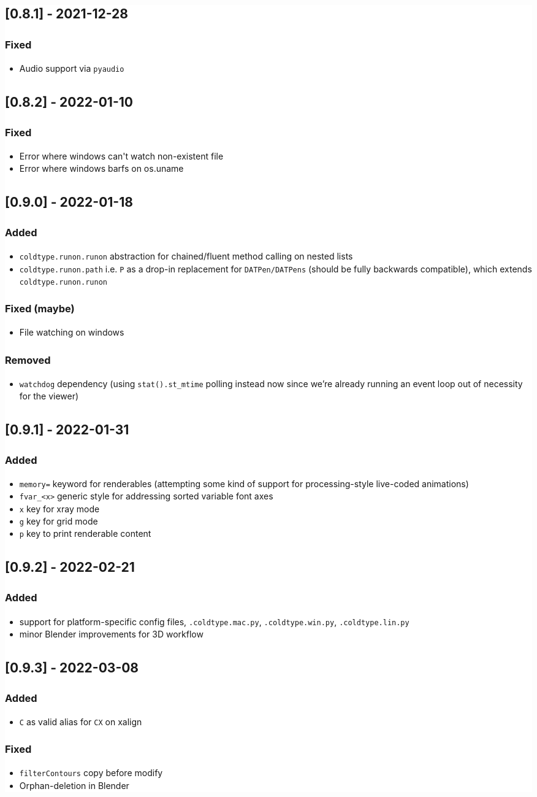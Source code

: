 ## [0.8.1] - 2021-12-28
### Fixed
- Audio support via `pyaudio`

## [0.8.2] - 2022-01-10
### Fixed
- Error where windows can't watch non-existent file
- Error where windows barfs on os.uname

## [0.9.0] - 2022-01-18
### Added
- `coldtype.runon.runon` abstraction for chained/fluent method calling on nested lists
- `coldtype.runon.path` i.e. `P` as a drop-in replacement for `DATPen/DATPens` (should be fully backwards compatible), which extends `coldtype.runon.runon`
### Fixed (maybe)
- File watching on windows
### Removed
- `watchdog` dependency (using `stat().st_mtime` polling instead now since we’re already running an event loop out of necessity for the viewer)

## [0.9.1] - 2022-01-31
### Added
- `memory=` keyword for renderables (attempting some kind of support for processing-style live-coded animations)
- `fvar_<x>` generic style for addressing sorted variable font axes
- `x` key for xray mode
- `g` key for grid mode
- `p` key to print renderable content

## [0.9.2] - 2022-02-21
### Added
- support for platform-specific config files, `.coldtype.mac.py`, `.coldtype.win.py`, `.coldtype.lin.py`
- minor Blender improvements for 3D workflow

## [0.9.3] - 2022-03-08
### Added
- `C` as valid alias for `CX` on xalign
### Fixed
- `filterContours` copy before modify
- Orphan-deletion in Blender

